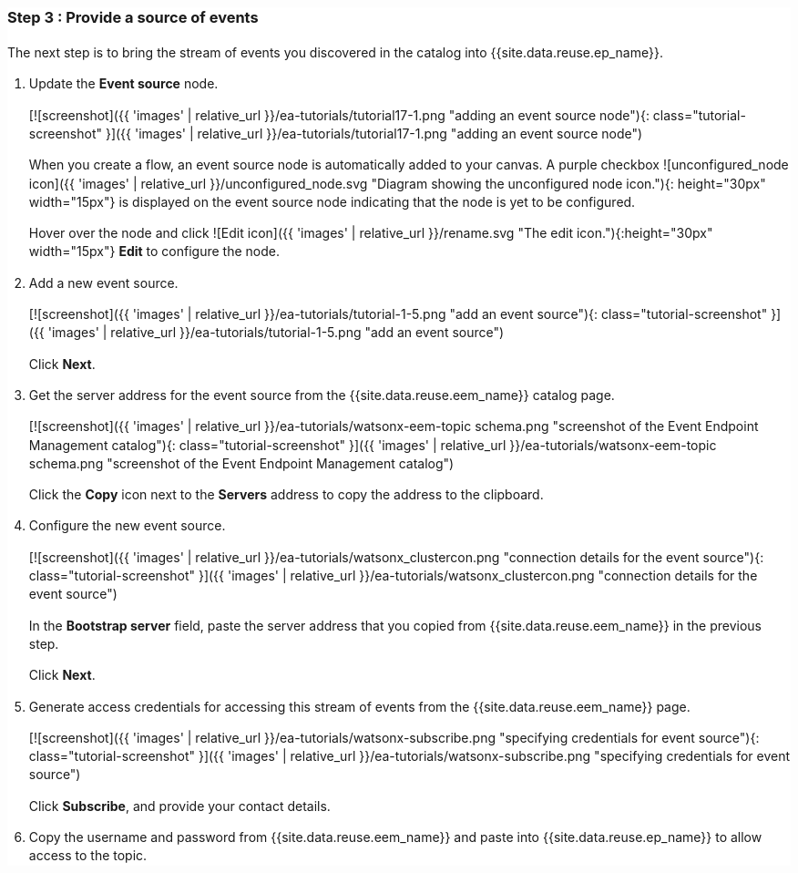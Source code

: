 ### Step 3 : Provide a source of events

The next step is to bring the stream of events you discovered in the catalog into {{site.data.reuse.ep_name}}.

1. Update the **Event source** node.

    [![screenshot]({{ 'images' | relative_url }}/ea-tutorials/tutorial17-1.png "adding an event source node"){: class="tutorial-screenshot" }]({{ 'images' | relative_url }}/ea-tutorials/tutorial17-1.png "adding an event source node")

    When you create a flow, an event source node is automatically added to your canvas. A purple checkbox ![unconfigured_node icon]({{ 'images' | relative_url }}/unconfigured_node.svg "Diagram showing the unconfigured node icon."){: height="30px" width="15px"} is displayed on the event source node indicating that the node is yet to be configured.

    Hover over the node and click ![Edit icon]({{ 'images' | relative_url }}/rename.svg "The edit icon."){:height="30px" width="15px"} **Edit** to configure the node.

1. Add a new event source.

    [![screenshot]({{ 'images' | relative_url }}/ea-tutorials/tutorial-1-5.png "add an event source"){: class="tutorial-screenshot" }]({{ 'images' | relative_url }}/ea-tutorials/tutorial-1-5.png "add an event source")

    Click **Next**.

1. Get the server address for the event source from the {{site.data.reuse.eem_name}} catalog page.

   [![screenshot]({{ 'images' | relative_url }}/ea-tutorials/watsonx-eem-topic schema.png "screenshot of the Event Endpoint Management catalog"){: class="tutorial-screenshot" }]({{ 'images' | relative_url }}/ea-tutorials/watsonx-eem-topic schema.png "screenshot of the Event Endpoint Management catalog")

    Click the **Copy** icon next to the **Servers** address to copy the address to the clipboard.

1. Configure the new event source.

    [![screenshot]({{ 'images' | relative_url }}/ea-tutorials/watsonx_clustercon.png "connection details for the event source"){: class="tutorial-screenshot" }]({{ 'images' | relative_url }}/ea-tutorials/watsonx_clustercon.png "connection details for the event source")

    In the **Bootstrap server** field, paste the server address that you copied from {{site.data.reuse.eem_name}} in the previous step.

    Click **Next**.

1. Generate access credentials for accessing this stream of events from the {{site.data.reuse.eem_name}} page.

    [![screenshot]({{ 'images' | relative_url }}/ea-tutorials/watsonx-subscribe.png "specifying credentials for event source"){: class="tutorial-screenshot" }]({{ 'images' | relative_url }}/ea-tutorials/watsonx-subscribe.png "specifying credentials for event source")

    Click **Subscribe**, and provide your contact details.

1. Copy the username and password from {{site.data.reuse.eem_name}} and paste into {{site.data.reuse.ep_name}} to allow access to the topic.
